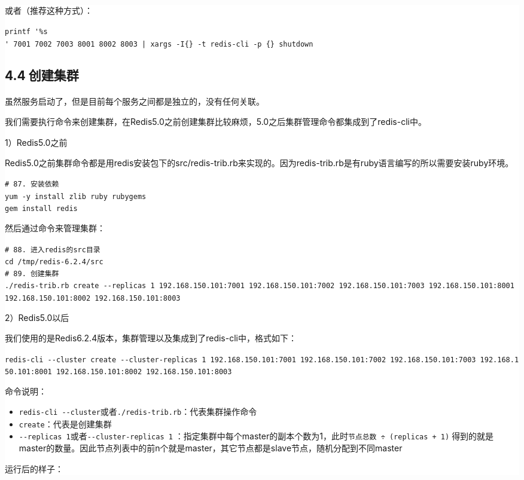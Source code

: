 

或者（推荐这种方式）：

```shell
printf '%s
' 7001 7002 7003 8001 8002 8003 | xargs -I{} -t redis-cli -p {} shutdown
```



## 4.4 创建集群
虽然服务启动了，但是目前每个服务之间都是独立的，没有任何关联。

我们需要执行命令来创建集群，在Redis5.0之前创建集群比较麻烦，5.0之后集群管理命令都集成到了redis-cli中。



1）Redis5.0之前

Redis5.0之前集群命令都是用redis安装包下的src/redis-trib.rb来实现的。因为redis-trib.rb是有ruby语言编写的所以需要安装ruby环境。

```shell
# 87. 安装依赖
yum -y install zlib ruby rubygems
gem install redis
```



然后通过命令来管理集群：

```shell
# 88. 进入redis的src目录
cd /tmp/redis-6.2.4/src
# 89. 创建集群
./redis-trib.rb create --replicas 1 192.168.150.101:7001 192.168.150.101:7002 192.168.150.101:7003 192.168.150.101:8001 192.168.150.101:8002 192.168.150.101:8003
```



2）Redis5.0以后

我们使用的是Redis6.2.4版本，集群管理以及集成到了redis-cli中，格式如下：

```shell
redis-cli --cluster create --cluster-replicas 1 192.168.150.101:7001 192.168.150.101:7002 192.168.150.101:7003 192.168.150.101:8001 192.168.150.101:8002 192.168.150.101:8003
```

命令说明：

+ `redis-cli --cluster`或者`./redis-trib.rb`：代表集群操作命令
+ `create`：代表是创建集群
+ `--replicas 1`或者`--cluster-replicas 1` ：指定集群中每个master的副本个数为1，此时`节点总数 ÷ (replicas + 1)` 得到的就是master的数量。因此节点列表中的前n个就是master，其它节点都是slave节点，随机分配到不同master

运行后的样子：  